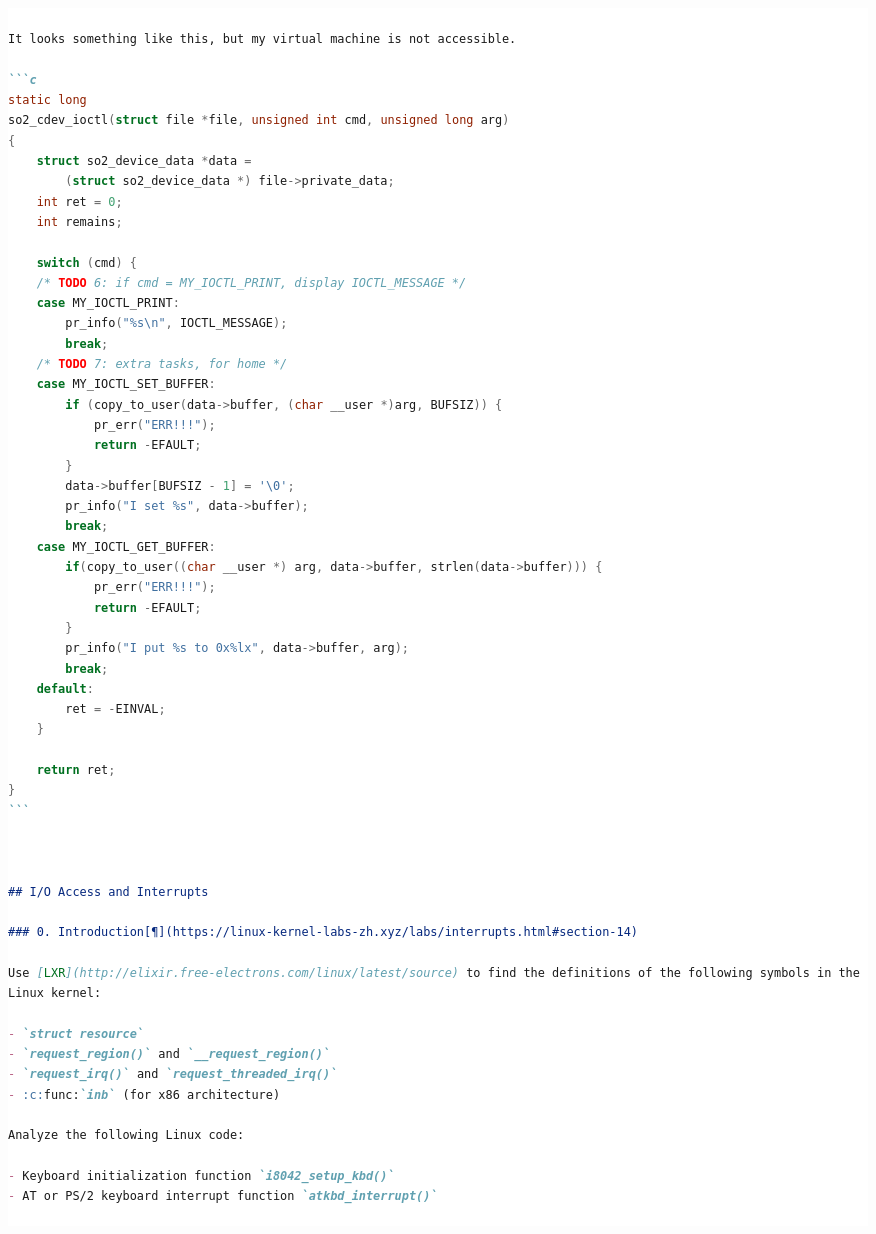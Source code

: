 ``````markdown

It looks something like this, but my virtual machine is not accessible.

```c
static long
so2_cdev_ioctl(struct file *file, unsigned int cmd, unsigned long arg)
{
	struct so2_device_data *data =
		(struct so2_device_data *) file->private_data;
	int ret = 0;
	int remains;

	switch (cmd) {
	/* TODO 6: if cmd = MY_IOCTL_PRINT, display IOCTL_MESSAGE */
	case MY_IOCTL_PRINT:
		pr_info("%s\n", IOCTL_MESSAGE);
		break;
	/* TODO 7: extra tasks, for home */
	case MY_IOCTL_SET_BUFFER:
		if (copy_to_user(data->buffer, (char __user *)arg, BUFSIZ)) {
			pr_err("ERR!!!");
			return -EFAULT;
		}
		data->buffer[BUFSIZ - 1] = '\0';
		pr_info("I set %s", data->buffer);
		break;
	case MY_IOCTL_GET_BUFFER:
		if(copy_to_user((char __user *) arg, data->buffer, strlen(data->buffer))) {
			pr_err("ERR!!!");
			return -EFAULT;
		}
		pr_info("I put %s to 0x%lx", data->buffer, arg);
		break;
	default:
		ret = -EINVAL;
	}

	return ret;
}
```



## I/O Access and Interrupts

### 0. Introduction[¶](https://linux-kernel-labs-zh.xyz/labs/interrupts.html#section-14)

Use [LXR](http://elixir.free-electrons.com/linux/latest/source) to find the definitions of the following symbols in the Linux kernel:

- `struct resource`
- `request_region()` and `__request_region()`
- `request_irq()` and `request_threaded_irq()`
- :c:func:`inb` (for x86 architecture)

Analyze the following Linux code:

- Keyboard initialization function `i8042_setup_kbd()`
- AT or PS/2 keyboard interrupt function `atkbd_interrupt()`



``````
